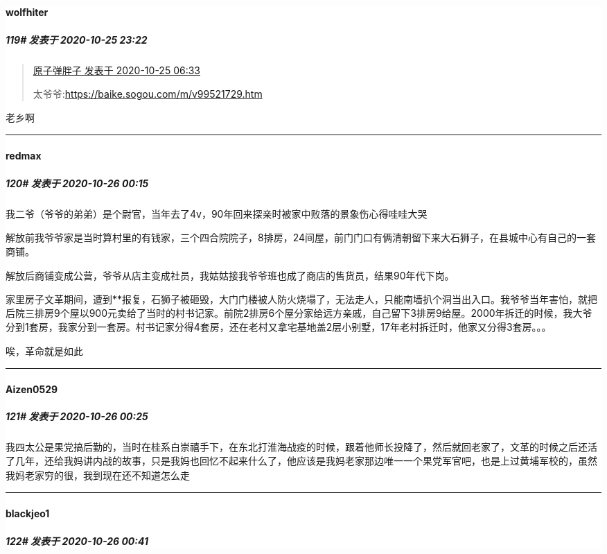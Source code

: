 ####  wolfhiter  
##### 119#       发表于 2020-10-25 23:22



<blockquote><a href="httphttps://bbs.saraba1st.com/2b/forum.php?mod=redirect&amp;goto=findpost&amp;pid=49160388&amp;ptid=1966830" target="_blank">原子弹胖子 发表于 2020-10-25 06:33</a>

太爷爷:https://baike.sogou.com/m/v99521729.htm</blockquote>
老乡啊







*****

####  redmax  
##### 120#       发表于 2020-10-26 00:15




我二爷（爷爷的弟弟）是个尉官，当年去了4v，90年回来探亲时被家中败落的景象伤心得哇哇大哭

解放前我爷爷家是当时算村里的有钱家，三个四合院院子，8排房，24间屋，前门门口有俩清朝留下来大石狮子，在县城中心有自己的一套商铺。

解放后商铺变成公营，爷爷从店主变成社员，我姑姑接我爷爷班也成了商店的售货员，结果90年代下岗。

家里房子文革期间，遭到**报复，石狮子被砸毁，大门门楼被人防火烧塌了，无法走人，只能南墙扒个洞当出入口。我爷爷当年害怕，就把后院三排房9个屋以900元卖给了当时的村书记家。前院2排房6个屋分家给远方亲戚，自己留下3排房9给屋。2000年拆迁的时候，我大爷分到1套房，我家分到一套房。村书记家分得4套房，还在老村又拿宅基地盖2层小别墅，17年老村拆迁时，他家又分得3套房。。。

唉，革命就是如此







*****

####  Aizen0529  
##### 121#       发表于 2020-10-26 00:25




我四太公是果党搞后勤的，当时在桂系白崇禧手下，在东北打淮海战疫的时候，跟着他师长投降了，然后就回老家了，文革的时候之后还活了几年，还给我妈讲内战的故事，只是我妈也回忆不起来什么了，他应该是我妈老家那边唯一一个果党军官吧，也是上过黄埔军校的，虽然我妈老家穷的很，我到现在还不知道怎么走







*****

####  blackjeo1  
##### 122#       发表于 2020-10-26 00:41



